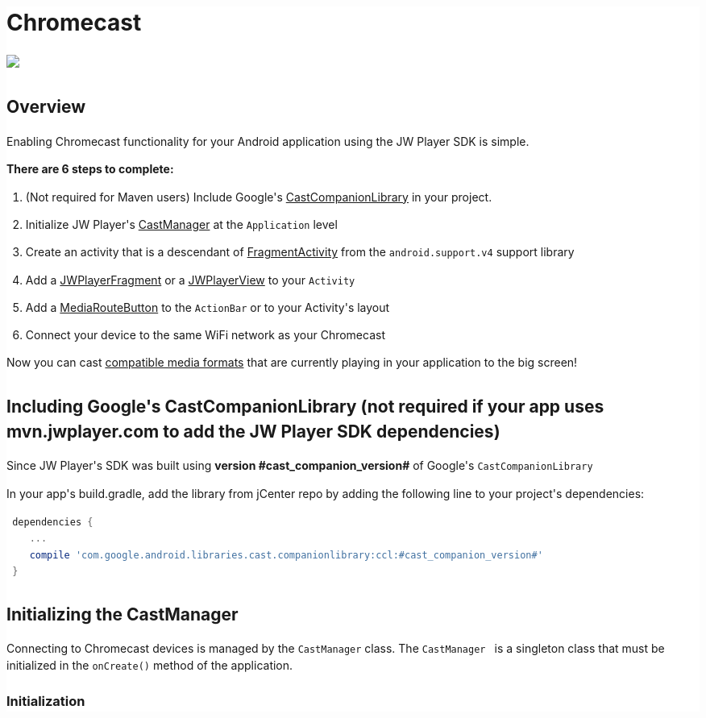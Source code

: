 # Chromecast

<img src="https://img.shields.io/badge/SDK-Android%20v3-0AAC29.svg?logo=android">

## Overview
Enabling Chromecast functionality for your Android application using the JW Player SDK is simple. 

**There are 6 steps to complete:**

1. (Not required for Maven users) Include Google's [CastCompanionLibrary](https://github.com/googlecast/CastCompanionLibrary-android) in your project.

2. Initialize JW Player's [CastManager](http://developer.jwplayer.com/sdk/android/reference/com/longtailvideo/jwplayer/cast/CastManager.html) at the `Application` level

3. Create an activity that is a descendant of [FragmentActivity](http://developer.android.com/reference/android/support/v4/app/FragmentActivity.html) from the `android.support.v4` support library

4. Add a [JWPlayerFragment](https://developer.jwplayer.com/sdk/android/reference/com/longtailvideo/jwplayer/JWPlayerFragment.html) or a [JWPlayerView](https://developer.jwplayer.com/sdk/android/reference/com/longtailvideo/jwplayer/JWPlayerView.html) to your `Activity` 

5. Add a [MediaRouteButton](http://developer.android.com/reference/android/support/v7/app/MediaRouteButton.html) to the `ActionBar` or to your Activity's layout
 
6. Connect your device to the same WiFi network as your Chromecast

Now you can cast [compatible media formats](https://developers.google.com/cast/docs/media) that are currently playing in your application to the big screen!

## Including Google's CastCompanionLibrary (not required if your app uses mvn.jwplayer.com to add the JW Player SDK dependencies)

Since JW Player's SDK was built using **version #cast_companion_version#** of Google's `CastCompanionLibrary`

In your app's build.gradle, add the library from jCenter repo by adding the following line to your project's
dependencies:
```groovy
 dependencies {
    ...
    compile 'com.google.android.libraries.cast.companionlibrary:ccl:#cast_companion_version#'
 }
```


## Initializing the CastManager

Connecting to Chromecast devices is managed by the `CastManager` class. The `CastManager ` is a singleton class that must be initialized in the `onCreate()` method of the application.

### Initialization

